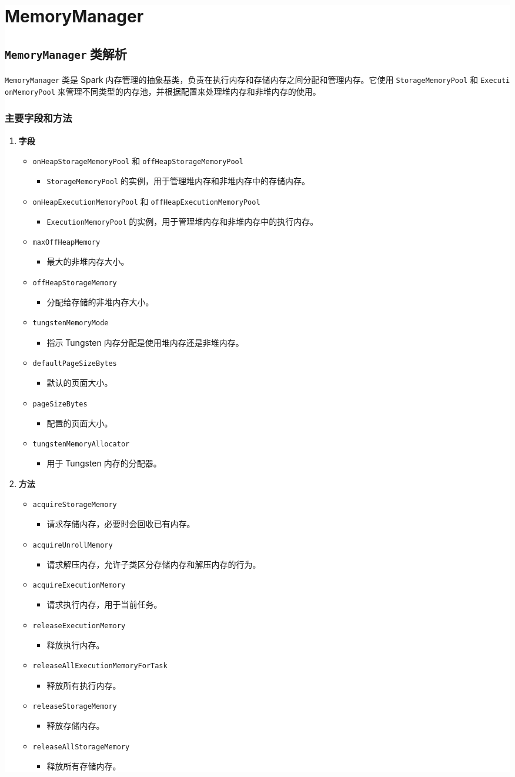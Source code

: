 # MemoryManager

## `MemoryManager` 类解析

`MemoryManager` 类是 Spark 内存管理的抽象基类，负责在执行内存和存储内存之间分配和管理内存。它使用 `StorageMemoryPool` 和 `ExecutionMemoryPool` 来管理不同类型的内存池，并根据配置来处理堆内存和非堆内存的使用。

### 主要字段和方法

1. **字段**

   - `onHeapStorageMemoryPool` 和 `offHeapStorageMemoryPool`
     - `StorageMemoryPool` 的实例，用于管理堆内存和非堆内存中的存储内存。

   - `onHeapExecutionMemoryPool` 和 `offHeapExecutionMemoryPool`
     - `ExecutionMemoryPool` 的实例，用于管理堆内存和非堆内存中的执行内存。

   - `maxOffHeapMemory`
     - 最大的非堆内存大小。

   - `offHeapStorageMemory`
     - 分配给存储的非堆内存大小。

   - `tungstenMemoryMode`
     - 指示 Tungsten 内存分配是使用堆内存还是非堆内存。

   - `defaultPageSizeBytes`
     - 默认的页面大小。

   - `pageSizeBytes`
     - 配置的页面大小。

   - `tungstenMemoryAllocator`
     - 用于 Tungsten 内存的分配器。

2. **方法**

   - `acquireStorageMemory`
     - 请求存储内存，必要时会回收已有内存。

   - `acquireUnrollMemory`
     - 请求解压内存，允许子类区分存储内存和解压内存的行为。

   - `acquireExecutionMemory`
     - 请求执行内存，用于当前任务。

   - `releaseExecutionMemory`
     - 释放执行内存。

   - `releaseAllExecutionMemoryForTask`
     - 释放所有执行内存。

   - `releaseStorageMemory`
     - 释放存储内存。

   - `releaseAllStorageMemory`
     - 释放所有存储内存。
